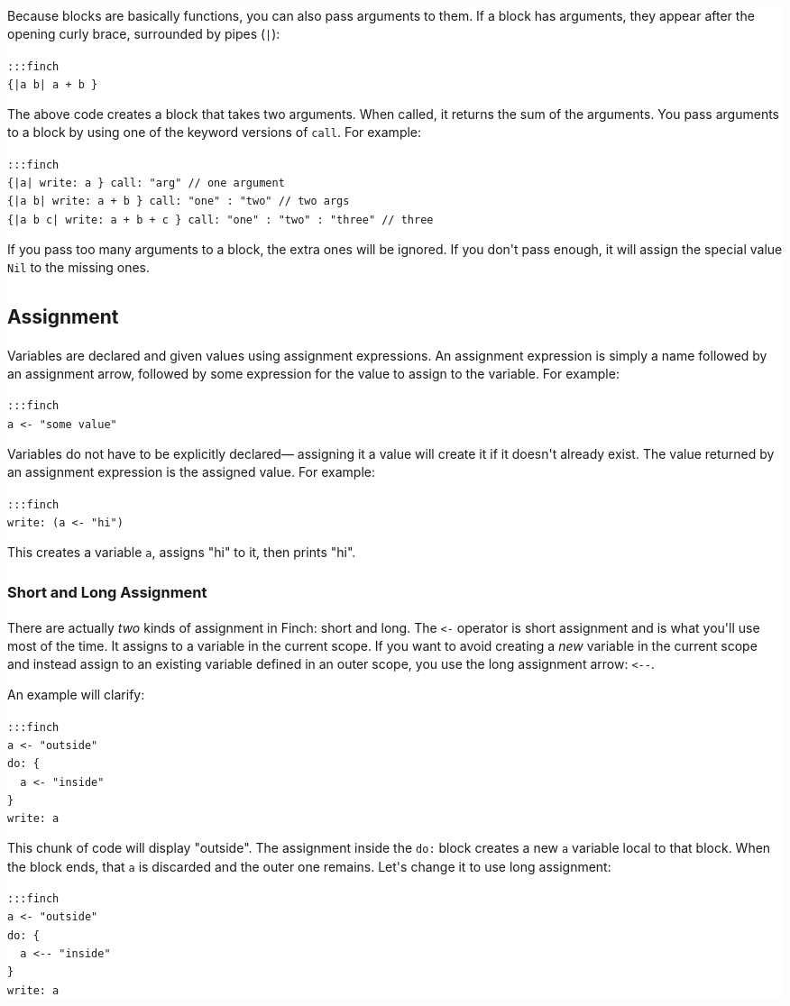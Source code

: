 Because blocks are basically functions, you can also pass arguments to them. If a block has arguments, they appear after the opening curly brace, surrounded by pipes (`|`):

    :::finch
    {|a b| a + b }

The above code creates a block that takes two arguments. When called, it returns the sum of the arguments. You pass arguments to a block by using one of the keyword versions of `call`. For example:

    :::finch
    {|a| write: a } call: "arg" // one argument
    {|a b| write: a + b } call: "one" : "two" // two args
    {|a b c| write: a + b + c } call: "one" : "two" : "three" // three

If you pass too many arguments to a block, the extra ones will be ignored. If you don't pass enough, it will assign the special value `Nil` to the missing ones.

## Assignment

Variables are declared and given values using assignment expressions. An assignment expression is simply a name followed by an assignment arrow, followed by some expression for the value to assign to the variable. For example:

    :::finch
    a <- "some value"

Variables do not have to be explicitly declared&mdash; assigning it a value will create it if it doesn't already exist. The value returned by an assignment expression is the assigned value. For example:

    :::finch
    write: (a <- "hi")

This creates a variable `a`, assigns "hi" to it, then prints "hi".

### Short and Long Assignment

There are actually *two* kinds of assignment in Finch: short and long. The `<-` operator is short assignment and is what you'll use most of the time. It assigns to a variable in the current scope. If you want to avoid creating a *new* variable in the current scope and instead assign to an existing variable defined in an outer scope, you use the long assignment arrow: `<--`.

An example will clarify:

    :::finch
    a <- "outside"
    do: {
      a <- "inside"
    }
    write: a

This chunk of code will display "outside". The assignment inside the `do:` block creates a new `a` variable local to that block. When the block ends, that `a` is discarded and the outer one remains. Let's change it to use long assignment:

    :::finch
    a <- "outside"
    do: {
      a <-- "inside"
    }
    write: a
